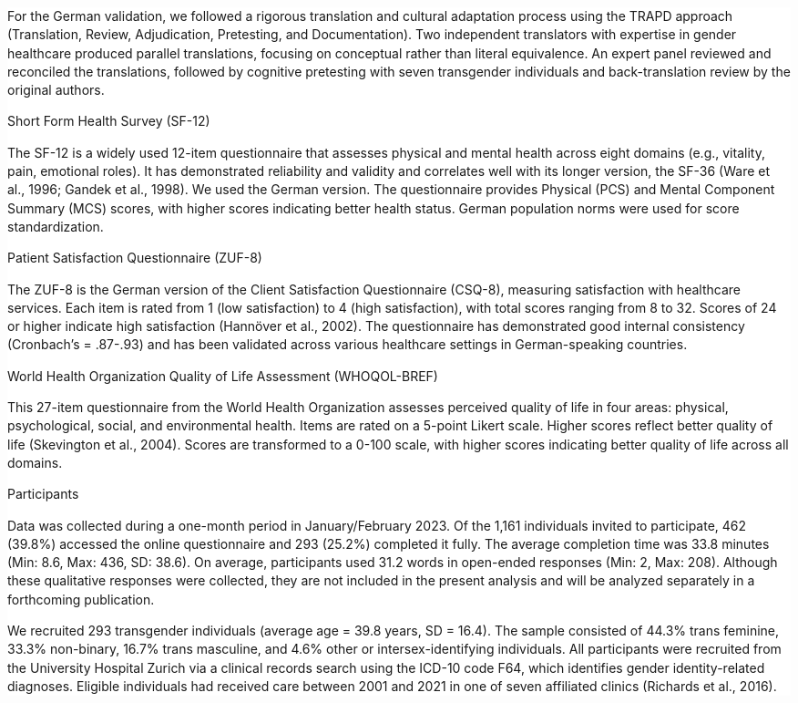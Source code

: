 For the German validation, we followed a rigorous translation and
cultural adaptation process using the TRAPD approach (Translation,
Review, Adjudication, Pretesting, and Documentation). Two independent
translators with expertise in gender healthcare produced parallel
translations, focusing on conceptual rather than literal equivalence. An
expert panel reviewed and reconciled the translations, followed by
cognitive pretesting with seven transgender individuals and
back-translation review by the original authors.

Short Form Health Survey (SF-12)

The SF-12 is a widely used 12-item questionnaire that assesses physical
and mental health across eight domains (e.g., vitality, pain, emotional
roles). It has demonstrated reliability and validity and correlates well
with its longer version, the SF-36 (Ware et al., 1996; Gandek et al.,
1998). We used the German version. The questionnaire provides Physical
(PCS) and Mental Component Summary (MCS) scores, with higher scores
indicating better health status. German population norms were used for
score standardization.

Patient Satisfaction Questionnaire (ZUF-8)

The ZUF-8 is the German version of the Client Satisfaction Questionnaire
(CSQ-8), measuring satisfaction with healthcare services. Each item is
rated from 1 (low satisfaction) to 4 (high satisfaction), with total
scores ranging from 8 to 32. Scores of 24 or higher indicate high
satisfaction (Hannöver et al., 2002). The questionnaire has demonstrated
good internal consistency (Cronbach’s = .87-.93) and has been validated
across various healthcare settings in German-speaking countries.

World Health Organization Quality of Life Assessment (WHOQOL-BREF)

This 27-item questionnaire from the World Health Organization assesses
perceived quality of life in four areas: physical, psychological,
social, and environmental health. Items are rated on a 5-point Likert
scale. Higher scores reflect better quality of life (Skevington et al.,
2004). Scores are transformed to a 0-100 scale, with higher scores
indicating better quality of life across all domains.

Participants

Data was collected during a one-month period in January/February 2023.
Of the 1,161 individuals invited to participate, 462 (39.8%) accessed
the online questionnaire and 293 (25.2%) completed it fully. The average
completion time was 33.8 minutes (Min: 8.6, Max: 436, SD: 38.6). On
average, participants used 31.2 words in open-ended responses (Min: 2,
Max: 208). Although these qualitative responses were collected, they are
not included in the present analysis and will be analyzed separately in
a forthcoming publication.

We recruited 293 transgender individuals (average age = 39.8 years, SD =
16.4). The sample consisted of 44.3% trans feminine, 33.3% non-binary,
16.7% trans masculine, and 4.6% other or intersex-identifying
individuals. All participants were recruited from the University
Hospital Zurich via a clinical records search using the ICD-10 code F64,
which identifies gender identity-related diagnoses. Eligible individuals
had received care between 2001 and 2021 in one of seven affiliated
clinics (Richards et al., 2016).
